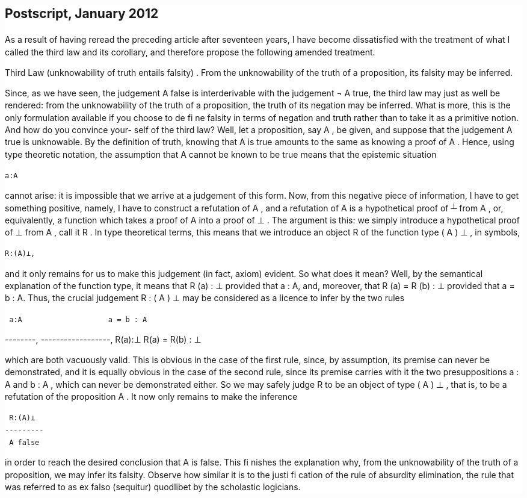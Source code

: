 ## Postscript, January 2012

As a result of having reread the preceding article after seventeen years, I have
become dissatisfied with the treatment of what I called the third law and its corollary,
and therefore propose the following amended treatment.

Third Law (unknowability of truth entails falsity) . From the unknowability of the
truth of a proposition, its falsity may be inferred.

Since, as we have seen, the judgement A false is interderivable with the judgement ¬
A true, the third law may just as well be rendered: from the unknowability of the
truth of a proposition, the truth of its negation may be inferred. What is more, this is
the only formulation available if you choose to de fi ne falsity in terms of negation
and truth rather than to take it as a primitive notion. And how do you convince your-
self of the third law? Well, let a proposition, say A , be given, and suppose that the
judgement A true is unknowable. By the definition of truth, knowing that A is true
amounts to the same as knowing a proof of A . Hence, using type theoretic notation,
the assumption that A cannot be known to be true means that the epistemic situation

    a:A

cannot arise: it is impossible that we arrive at a judgement of this form. Now, from
this negative piece of information, I have to get something positive, namely, I have
to construct a refutation of A , and a refutation of A is a hypothetical proof of ┴
from A , or, equivalently, a function which takes a proof of A into a proof of ⊥ .
The argument is this: we simply introduce a hypothetical proof of ⊥ from A , call it
R . In type theoretical terms, this means that we introduce an object R of the function
type ( A ) ⊥ , in symbols,

    R:(A)⊥,

and it only remains for us to make this judgement (in fact, axiom) evident. So
what does it mean? Well, by the semantical explanation of the function type, it
means that R (a) : ⊥ provided that a : A, and, moreover, that R (a) = R (b) : ⊥ provided
that a = b : A. Thus, the crucial judgement R : ( A ) ⊥ may be considered as a licence
to infer by the two rules

     a:A                    a = b : A
   --------,            ------------------,
    R(a):⊥               R(a) = R(b) : ⊥

which are both vacuously valid. This is obvious in the case of the first rule, since, by
assumption, its premise can never be demonstrated, and it is equally obvious in the
case of the second rule, since its premise carries with it the two presuppositions a :
A and b : A , which can never be demonstrated either. So we may safely judge R to
be an object of type ( A ) ⊥ , that is, to be a refutation of the proposition A . It now only
remains to make the inference

     R:(A)⊥
    ---------
     A false

in order to reach the desired conclusion that A is false. This fi nishes the explanation
why, from the unknowability of the truth of a proposition, we may infer its falsity.
Observe how similar it is to the justi fi cation of the rule of absurdity elimination, the
rule that was referred to as ex falso (sequitur) quodlibet by the scholastic logicians.
